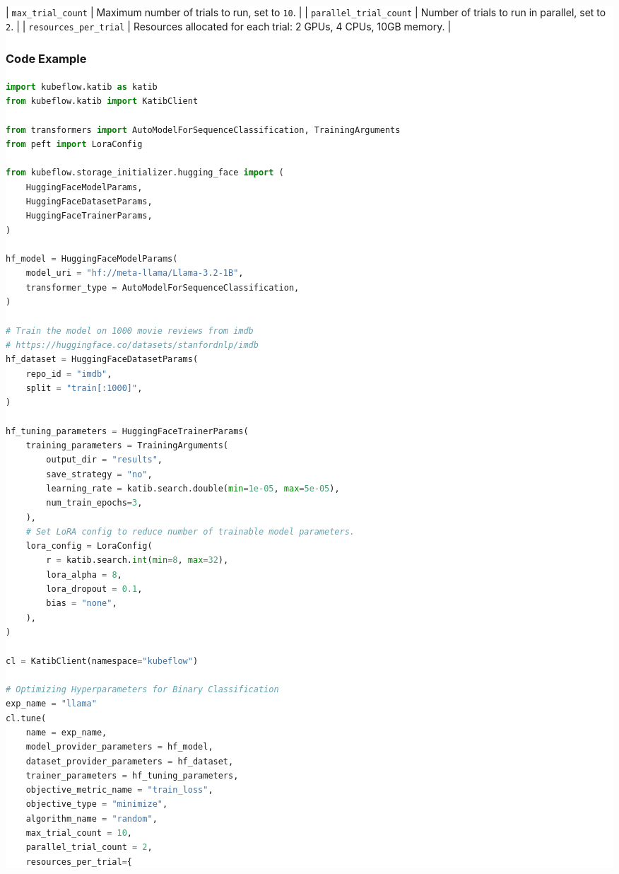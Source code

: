 | `max_trial_count`             | Maximum number of trials to run, set to `10`.                         |
| `parallel_trial_count`        | Number of trials to run in parallel, set to `2`.                      |
| `resources_per_trial`         | Resources allocated for each trial: 2 GPUs, 4 CPUs, 10GB memory.      |

### Code Example

```python
import kubeflow.katib as katib
from kubeflow.katib import KatibClient

from transformers import AutoModelForSequenceClassification, TrainingArguments
from peft import LoraConfig

from kubeflow.storage_initializer.hugging_face import (
	HuggingFaceModelParams,
	HuggingFaceDatasetParams,
	HuggingFaceTrainerParams,
)

hf_model = HuggingFaceModelParams(
    model_uri = "hf://meta-llama/Llama-3.2-1B",
    transformer_type = AutoModelForSequenceClassification,
)

# Train the model on 1000 movie reviews from imdb
# https://huggingface.co/datasets/stanfordnlp/imdb
hf_dataset = HuggingFaceDatasetParams(
    repo_id = "imdb",
    split = "train[:1000]",
)

hf_tuning_parameters = HuggingFaceTrainerParams(
    training_parameters = TrainingArguments(
        output_dir = "results",
        save_strategy = "no",
        learning_rate = katib.search.double(min=1e-05, max=5e-05),
        num_train_epochs=3,
    ),
    # Set LoRA config to reduce number of trainable model parameters.
    lora_config = LoraConfig(
        r = katib.search.int(min=8, max=32),
        lora_alpha = 8,
        lora_dropout = 0.1,
        bias = "none",
    ),
)

cl = KatibClient(namespace="kubeflow")

# Optimizing Hyperparameters for Binary Classification
exp_name = "llama"
cl.tune(
	name = exp_name,
	model_provider_parameters = hf_model,
	dataset_provider_parameters = hf_dataset,
	trainer_parameters = hf_tuning_parameters,
	objective_metric_name = "train_loss",
	objective_type = "minimize",
	algorithm_name = "random",
	max_trial_count = 10,
	parallel_trial_count = 2,
	resources_per_trial={
```